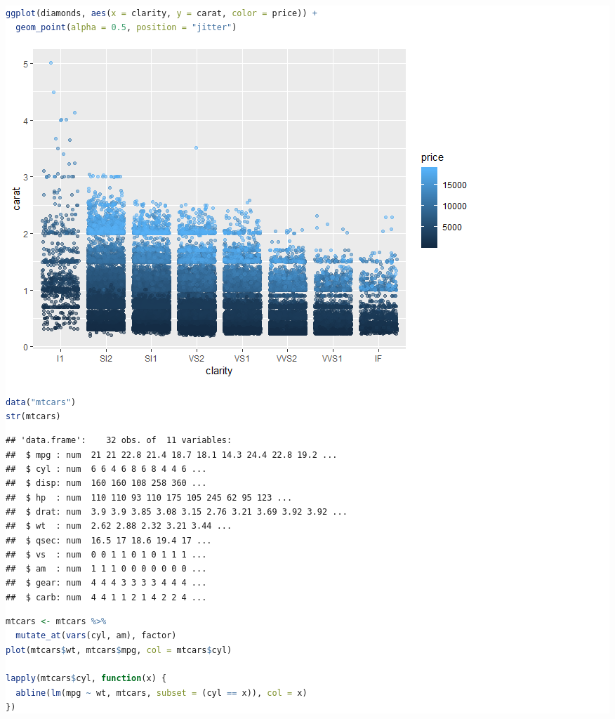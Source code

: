 ```r
ggplot(diamonds, aes(x = clarity, y = carat, color = price)) +
  geom_point(alpha = 0.5, position = "jitter")
```

![](visual_1_files/figure-html/r-18.png)

```r
data("mtcars")
str(mtcars)
```

```
## 'data.frame':	32 obs. of  11 variables:
##  $ mpg : num  21 21 22.8 21.4 18.7 18.1 14.3 24.4 22.8 19.2 ...
##  $ cyl : num  6 6 4 6 8 6 8 4 4 6 ...
##  $ disp: num  160 160 108 258 360 ...
##  $ hp  : num  110 110 93 110 175 105 245 62 95 123 ...
##  $ drat: num  3.9 3.9 3.85 3.08 3.15 2.76 3.21 3.69 3.92 3.92 ...
##  $ wt  : num  2.62 2.88 2.32 3.21 3.44 ...
##  $ qsec: num  16.5 17 18.6 19.4 17 ...
##  $ vs  : num  0 0 1 1 0 1 0 1 1 1 ...
##  $ am  : num  1 1 1 0 0 0 0 0 0 0 ...
##  $ gear: num  4 4 4 3 3 3 3 4 4 4 ...
##  $ carb: num  4 4 1 1 2 1 4 2 2 4 ...
```

```r
mtcars <- mtcars %>% 
  mutate_at(vars(cyl, am), factor)
plot(mtcars$wt, mtcars$mpg, col = mtcars$cyl)

lapply(mtcars$cyl, function(x) {
  abline(lm(mpg ~ wt, mtcars, subset = (cyl == x)), col = x)
})
```
